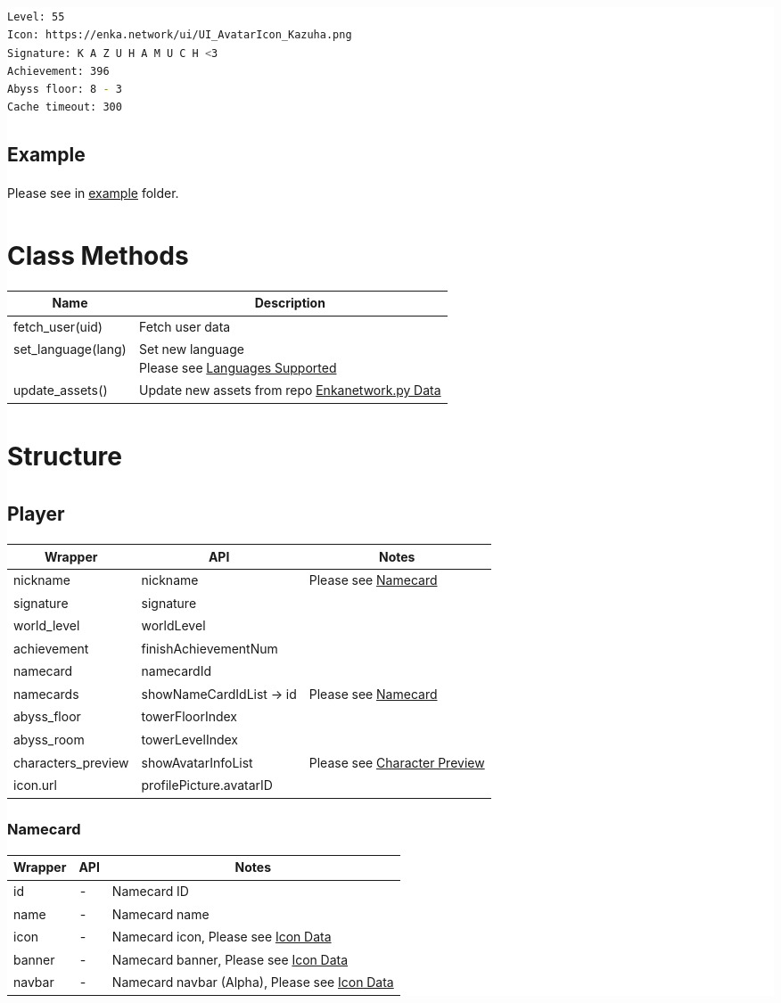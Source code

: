 ```sh
Level: 55
Icon: https://enka.network/ui/UI_AvatarIcon_Kazuha.png
Signature: K A Z U H A M U C H <3
Achievement: 396
Abyss floor: 8 - 3
Cache timeout: 300
```

## Example
Please see in [example](./example/) folder.

# Class Methods
| Name       | Description     |
|------------|-----------------|
| fetch_user(uid) | Fetch user data |
| set_language(lang) | Set new language <br> Please see [Languages Supported](#languages-supported) |
| update_assets() | Update new assets from repo [Enkanetwork.py Data](https://github.com/mrwan200/enkanetwork.py-data/) |

# Structure
## Player
| Wrapper         |  API            | Notes             |   
|-----------------|-----------------|-------------------|
| nickname        | nickname        | Please see [Namecard](#namecard) |
| signature       | signature       |                   |
| world_level     | worldLevel      |                   |
| achievement     | finishAchievementNum |              |
| namecard        | namecardId  |                       |
| namecards       | showNameCardIdList -> id | Please see [Namecard](#namecard) | 
| abyss_floor     | towerFloorIndex |                   |
| abyss_room      | towerLevelIndex |                   |
| characters_preview | showAvatarInfoList | Please see [Character Preview](#character-preview) |
| icon.url        | profilePicture.avatarID |           |

### Namecard
| Wrapper         |  API            | Notes             |
|-----------------|-----------------|-------------------|
| id              | -               | Namecard ID       |
| name            | -               | Namecard name     | 
| icon            | -               | Namecard icon, Please see [Icon Data](#icon-data) |
| banner          | -               | Namecard banner, Please see [Icon Data](#icon-data) |
| navbar          | -               | Namecard navbar (Alpha), Please see [Icon Data](#icon-data) |
